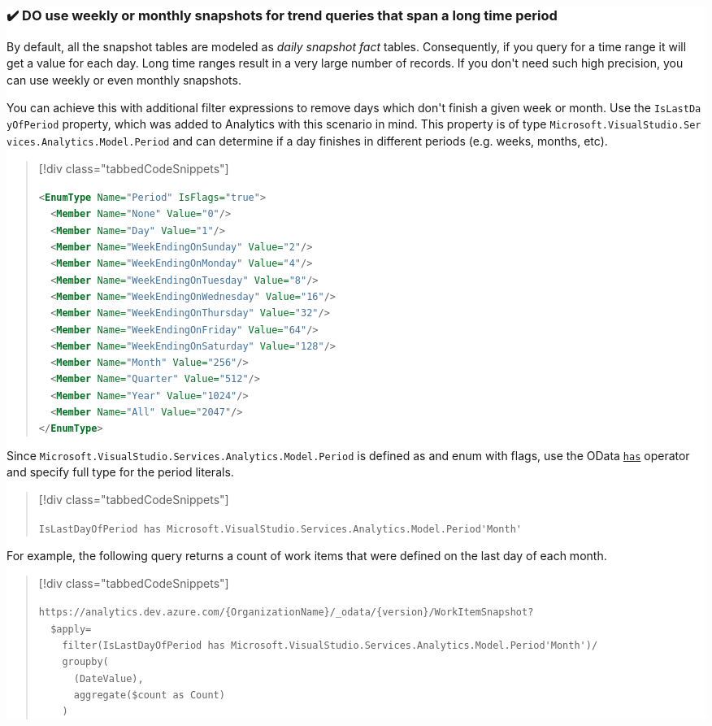 <a id="perf-snapshots"> </a>

### ✔️ DO use weekly or monthly snapshots for trend queries that span a long time period  

By default, all the snapshot tables are modeled as *daily snapshot fact* tables. Consequently, if you query for a time range it will get a value for each day. Long time ranges result in a very large number of records. If you don't need such high precision, you can use weekly or even monthly snapshots. 

You can achieve this with additional filter expressions to remove days which don't finish a given week or month. Use the `IsLastDayOfPeriod` property, which was added to Analytics with this scenario in mind. This property is of type `Microsoft.VisualStudio.Services.Analytics.Model.Period` and can determine if a day finishes in different periods (e.g. weeks, months, etc).

> [!div class="tabbedCodeSnippets"]
> ```XML
> <EnumType Name="Period" IsFlags="true">
>   <Member Name="None" Value="0"/>
>   <Member Name="Day" Value="1"/>
>   <Member Name="WeekEndingOnSunday" Value="2"/>
>   <Member Name="WeekEndingOnMonday" Value="4"/>
>   <Member Name="WeekEndingOnTuesday" Value="8"/>
>   <Member Name="WeekEndingOnWednesday" Value="16"/>
>   <Member Name="WeekEndingOnThursday" Value="32"/>
>   <Member Name="WeekEndingOnFriday" Value="64"/>
>   <Member Name="WeekEndingOnSaturday" Value="128"/>
>   <Member Name="Month" Value="256"/>
>   <Member Name="Quarter" Value="512"/>
>   <Member Name="Year" Value="1024"/>
>   <Member Name="All" Value="2047"/>
> </EnumType>
> ```

Since `Microsoft.VisualStudio.Services.Analytics.Model.Period` is defined as and enum with flags, use the OData [`has`](http://docs.oasis-open.org/odata/odata/v4.0/errata03/os/complete/part2-url-conventions/odata-v4.0-errata03-os-part2-url-conventions-complete.html#_Toc444868681) operator and specify full type for the period literals.

> [!div class="tabbedCodeSnippets"]
> ```OData
> IsLastDayOfPeriod has Microsoft.VisualStudio.Services.Analytics.Model.Period'Month'
> ```

For example, the following query returns a count of work items that were defined  on the last day of each month.

> [!div class="tabbedCodeSnippets"]
> ```OData
> https://analytics.dev.azure.com/{OrganizationName}/_odata/{version}/WorkItemSnapshot?
>   $apply=
>     filter(IsLastDayOfPeriod has Microsoft.VisualStudio.Services.Analytics.Model.Period'Month')/
>     groupby(
>       (DateValue), 
>       aggregate($count as Count)
>     )
> ```
